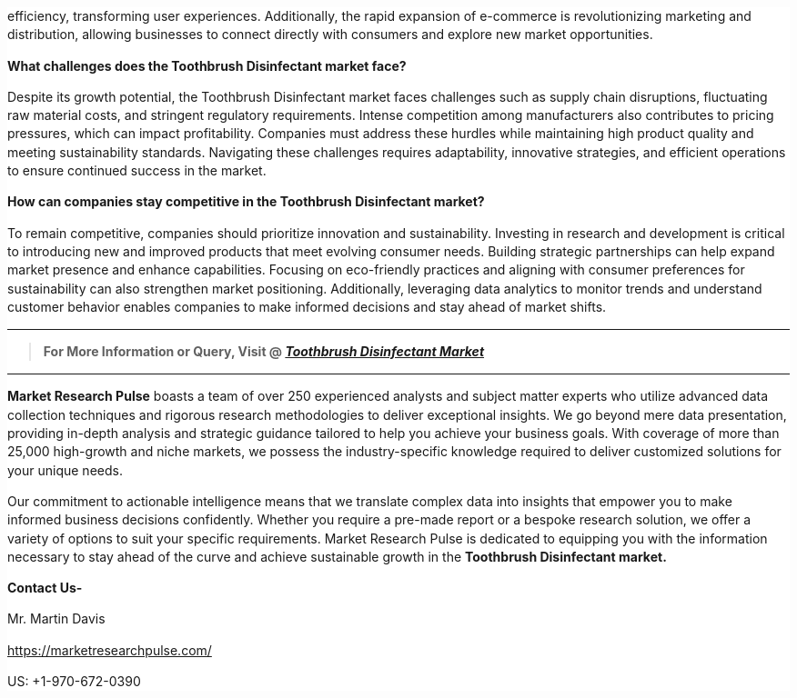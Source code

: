 efficiency, transforming user experiences. Additionally, the rapid expansion of e-commerce is revolutionizing marketing and distribution, allowing businesses to connect directly with consumers and explore new market opportunities.</p><p><strong>What challenges does the Toothbrush Disinfectant market face?</strong></p><p>Despite its growth potential, the Toothbrush Disinfectant market faces challenges such as supply chain disruptions, fluctuating raw material costs, and stringent regulatory requirements. Intense competition among manufacturers also contributes to pricing pressures, which can impact profitability. Companies must address these hurdles while maintaining high product quality and meeting sustainability standards. Navigating these challenges requires adaptability, innovative strategies, and efficient operations to ensure continued success in the market.</p><p><strong>How can companies stay competitive in the Toothbrush Disinfectant market?</strong></p><p>To remain competitive, companies should prioritize innovation and sustainability. Investing in research and development is critical to introducing new and improved products that meet evolving consumer needs. Building strategic partnerships can help expand market presence and enhance capabilities. Focusing on eco-friendly practices and aligning with consumer preferences for sustainability can also strengthen market positioning. Additionally, leveraging data analytics to monitor trends and understand customer behavior enables companies to make informed decisions and stay ahead of market shifts.</p><hr /><blockquote><p><strong>For More Information or Query, Visit @&nbsp;<em><a href="https://marketresearchpulse.com/report/8023/toothbrush-disinfectant-market?utm_source=Linkedin&utm_medium=019">Toothbrush Disinfectant Market</a></em></strong></p></blockquote><hr /><p><strong>Market Research Pulse</strong> boasts a team of over 250 experienced analysts and subject matter experts who utilize advanced data collection techniques and rigorous research methodologies to deliver exceptional insights. We go beyond mere data presentation, providing in-depth analysis and strategic guidance tailored to help you achieve your business goals. With coverage of more than 25,000 high-growth and niche markets, we possess the industry-specific knowledge required to deliver customized solutions for your unique needs.</p><p>Our commitment to actionable intelligence means that we translate complex data into insights that empower you to make informed business decisions confidently. Whether you require a pre-made report or a bespoke research solution, we offer a variety of options to suit your specific requirements. Market Research Pulse is dedicated to equipping you with the information necessary to stay ahead of the curve and achieve sustainable growth in the <strong>Toothbrush Disinfectant market.</strong></p><p><strong>Contact Us-</strong></p><p>Mr. Martin Davis</p><p>https://marketresearchpulse.com/</p><p>US: +1-970-672-0390</p>
